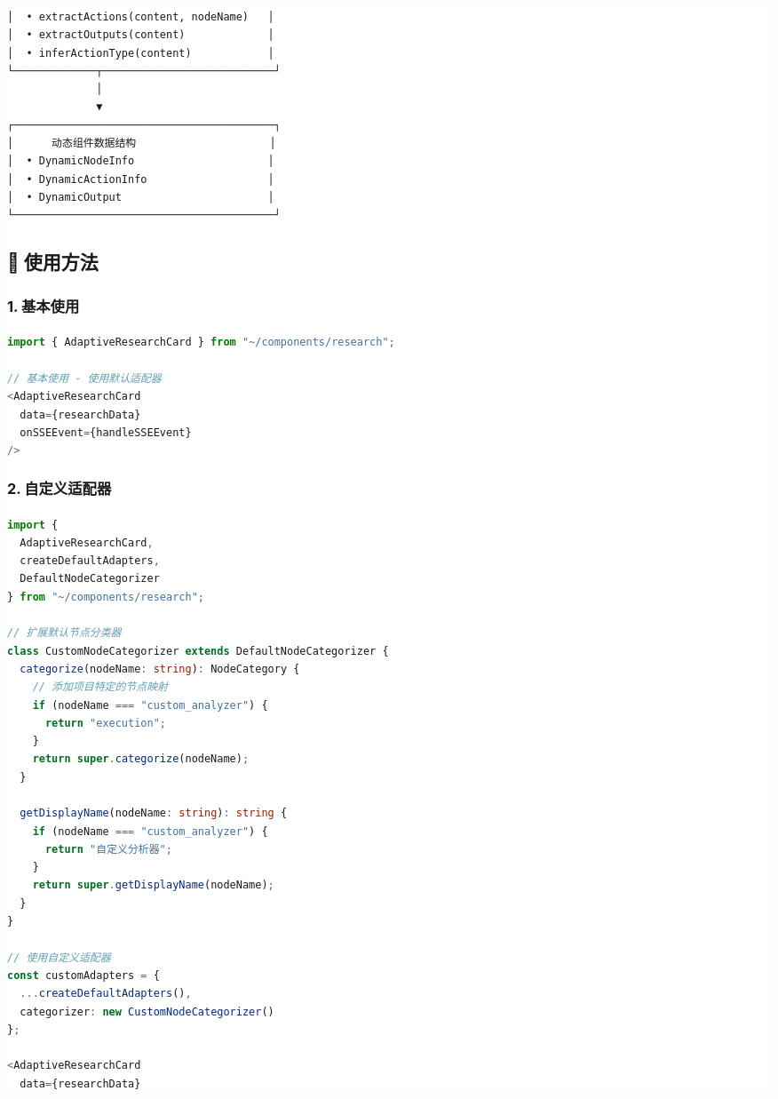 ```
│  • extractActions(content, nodeName)   │
│  • extractOutputs(content)             │
│  • inferActionType(content)            │
└─────────────┬───────────────────────────┘
              │
              ▼
┌─────────────────────────────────────────┐
│      动态组件数据结构                     │
│  • DynamicNodeInfo                     │
│  • DynamicActionInfo                   │
│  • DynamicOutput                       │
└─────────────────────────────────────────┘
```

## 🔧 使用方法

### 1. 基本使用

```typescript
import { AdaptiveResearchCard } from "~/components/research";

// 基本使用 - 使用默认适配器
<AdaptiveResearchCard
  data={researchData}
  onSSEEvent={handleSSEEvent}
/>
```

### 2. 自定义适配器

```typescript
import { 
  AdaptiveResearchCard,
  createDefaultAdapters,
  DefaultNodeCategorizer 
} from "~/components/research";

// 扩展默认节点分类器
class CustomNodeCategorizer extends DefaultNodeCategorizer {
  categorize(nodeName: string): NodeCategory {
    // 添加项目特定的节点映射
    if (nodeName === "custom_analyzer") {
      return "execution";
    }
    return super.categorize(nodeName);
  }
  
  getDisplayName(nodeName: string): string {
    if (nodeName === "custom_analyzer") {
      return "自定义分析器";
    }
    return super.getDisplayName(nodeName);
  }
}

// 使用自定义适配器
const customAdapters = {
  ...createDefaultAdapters(),
  categorizer: new CustomNodeCategorizer()
};

<AdaptiveResearchCard
  data={researchData}
```